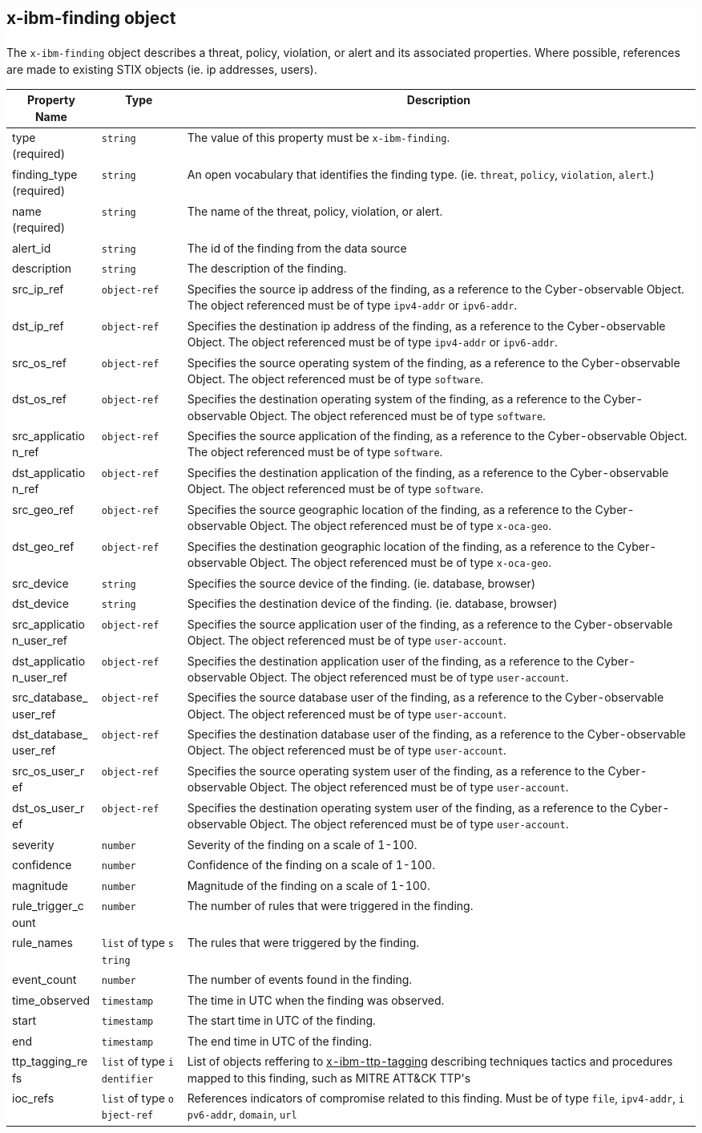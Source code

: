 ## x-ibm-finding object

The `x-ibm-finding` object describes a threat, policy, violation, or alert and its associated properties. 
Where possible, references are made to existing STIX objects (ie. ip addresses, users).


| Property Name | Type | Description |
|---------------|------|-------------|
| type (required) | `string` | The value of this property must be `x-ibm-finding`. |
| finding_type (required) | `string` | An open vocabulary that identifies the finding type. (ie. `threat`, `policy`, `violation`, `alert`.) |
| name (required) | `string` | The name of the threat, policy, violation, or  alert. |
| alert_id | `string` | The id of the finding from the data source |
| description | `string` | The description of the finding. |
| src_ip_ref | `object-ref` | Specifies the source ip address of the finding, as a reference to the Cyber-observable Object. The object referenced must be of type `ipv4-addr` or `ipv6-addr`. |
| dst_ip_ref | `object-ref` | Specifies the destination ip address of the finding, as a reference to the Cyber-observable Object. The object referenced must be of type `ipv4-addr` or `ipv6-addr`. |
| src_os_ref | `object-ref` | Specifies the source operating system of the finding, as a reference to the Cyber-observable Object. The object referenced must be of type `software`. |
| dst_os_ref | `object-ref` | Specifies the destination operating system of the finding, as a reference to the Cyber-observable Object. The object referenced must be of type `software`. |
| src_application_ref | `object-ref` | Specifies the source application of the finding, as a reference to the Cyber-observable Object. The object referenced must be of type `software`. |
| dst_application_ref | `object-ref` | Specifies the destination application of the finding, as a reference to the Cyber-observable Object. The object referenced must be of type `software`. |
| src_geo_ref | `object-ref` | Specifies the source geographic location of the finding, as a reference to the Cyber-observable Object. The object referenced must be of type `x-oca-geo`.|
| dst_geo_ref | `object-ref` | Specifies the destination geographic location of the finding, as a reference to the Cyber-observable Object. The object referenced must be of type `x-oca-geo`.|
| src_device | `string` | Specifies the source device of the finding. (ie. database, browser) |
| dst_device | `string` | Specifies the destination device of the finding. (ie. database, browser) |
| src_application_user_ref | `object-ref` | Specifies the source application user of the finding, as a reference to the Cyber-observable Object. The object referenced must be of type `user-account`. |
| dst_application_user_ref | `object-ref` | Specifies the destination application user of the finding, as a reference to the Cyber-observable Object. The object referenced must be of type `user-account`. |
| src_database_user_ref | `object-ref` | Specifies the source database user of the finding, as a reference to the Cyber-observable Object. The object referenced must be of type `user-account`. |
| dst_database_user_ref | `object-ref` | Specifies the destination database user of the finding, as a reference to the Cyber-observable Object. The object referenced must be of type `user-account`. |
| src_os_user_ref | `object-ref` | Specifies the source operating system user of the finding, as a reference to the Cyber-observable Object. The object referenced must be of type `user-account`. |
| dst_os_user_ref | `object-ref` | Specifies the destination operating system user of the finding, as a reference to the Cyber-observable Object. The object referenced must be of type `user-account`. |
| severity | `number` | Severity of the finding on a scale of 1-100. |
| confidence | `number` | Confidence of the finding on a scale of 1-100. |
| magnitude | `number` | Magnitude of the finding on a scale of 1-100. |
| rule_trigger_count | `number` | The number of rules that were triggered in the finding. |
| rule_names | `list` of type `string` | The rules that were triggered by the finding. |
| event_count | `number` | The number of events found in the finding. |
| time_observed | `timestamp` | The time in UTC when the finding was observed. |
| start | `timestamp` | The start time in UTC of the finding. |
| end | `timestamp` | The end time in UTC of the finding. |
| ttp_tagging_refs | `list` of type `identifier` | List of objects reffering to [x-ibm-ttp-tagging](x-ibm-ttp-tagging.md) describing techniques tactics and procedures mapped to this finding, such as MITRE ATT&CK TTP's |
| ioc_refs | `list` of type `object-ref` | References indicators of compromise related to this finding. Must be of type `file`, `ipv4-addr`, `ipv6-addr`, `domain`, `url` |
